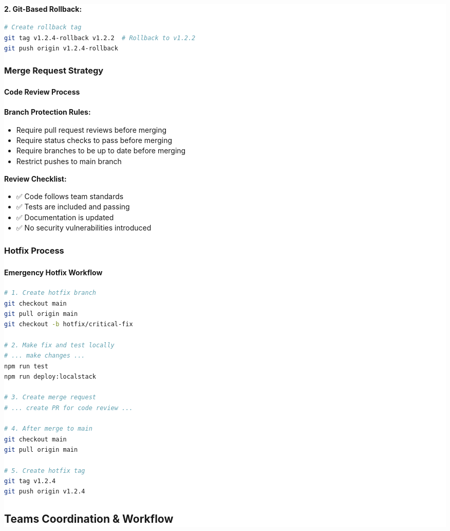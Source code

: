 **2. Git-Based Rollback:**

```bash
# Create rollback tag
git tag v1.2.4-rollback v1.2.2  # Rollback to v1.2.2
git push origin v1.2.4-rollback
```

### Merge Request Strategy

#### Code Review Process

**Branch Protection Rules:**

- Require pull request reviews before merging
- Require status checks to pass before merging
- Require branches to be up to date before merging
- Restrict pushes to main branch

**Review Checklist:**

- ✅ Code follows team standards
- ✅ Tests are included and passing
- ✅ Documentation is updated
- ✅ No security vulnerabilities introduced

### Hotfix Process

#### Emergency Hotfix Workflow

```bash
# 1. Create hotfix branch
git checkout main
git pull origin main
git checkout -b hotfix/critical-fix

# 2. Make fix and test locally
# ... make changes ...
npm run test
npm run deploy:localstack

# 3. Create merge request
# ... create PR for code review ...

# 4. After merge to main
git checkout main
git pull origin main

# 5. Create hotfix tag
git tag v1.2.4
git push origin v1.2.4
```

## Teams Coordination & Workflow
